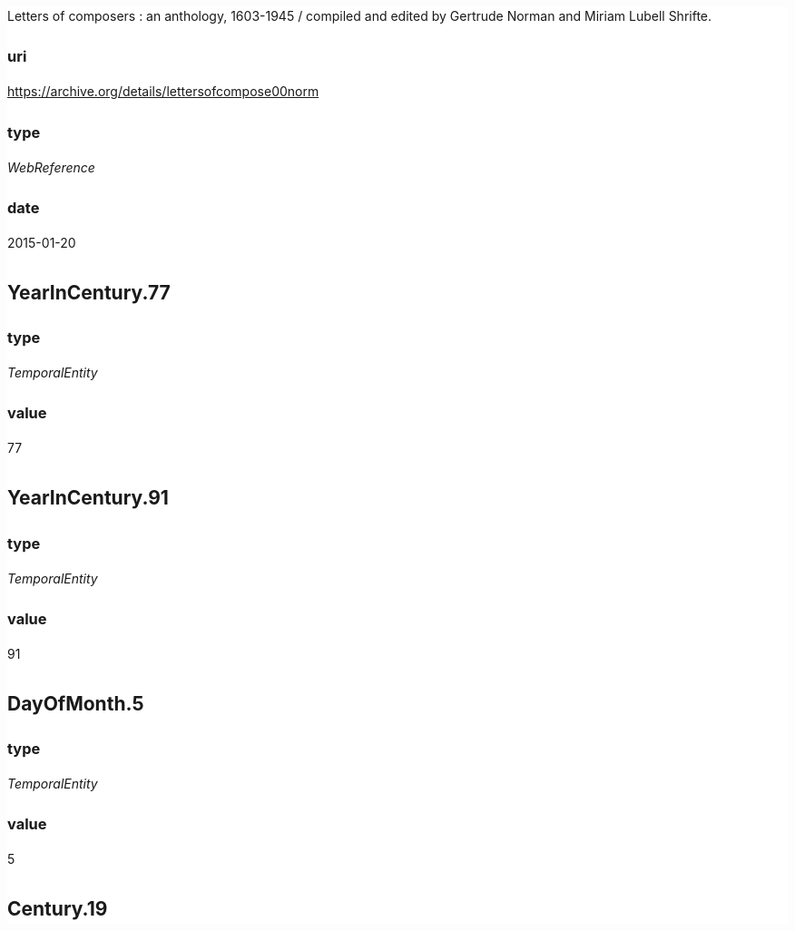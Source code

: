 
Letters of composers : an anthology, 1603-1945 / compiled and edited by Gertrude Norman and Miriam Lubell Shrifte.

### uri


https://archive.org/details/lettersofcompose00norm

### type


*WebReference*

### date


2015-01-20

## YearInCentury.77

### type


*TemporalEntity*

### value


77

## YearInCentury.91

### type


*TemporalEntity*

### value


91

## DayOfMonth.5

### type


*TemporalEntity*

### value


5

## Century.19
